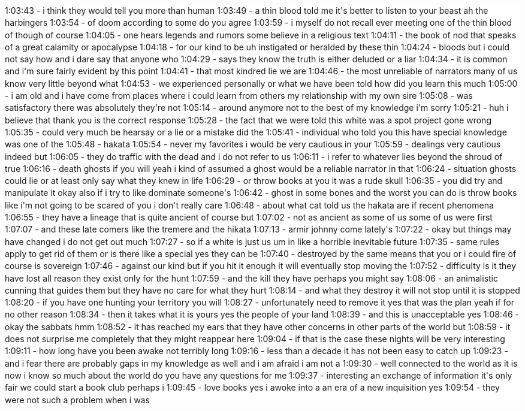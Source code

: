 1:03:43 - i think they would tell you more than human
1:03:49 - a thin blood told me it's better to listen to your beast ah the harbingers
1:03:54 - of doom according to some do you agree
1:03:59 - i myself do not recall ever meeting one of the thin blood of though of course
1:04:05 - one hears legends and rumors some believe in a religious text
1:04:11 - the book of nod that speaks of a great calamity or apocalypse
1:04:18 - for our kind to be uh instigated or heralded by these thin
1:04:24 - bloods but i could not say how and i dare say that anyone who
1:04:29 - says they know the truth is either deluded or a liar
1:04:34 - it is common and i'm sure fairly evident by this point
1:04:41 - that most kindred lie we are
1:04:46 - the most unreliable of narrators many of us know very little beyond what
1:04:53 - we experienced personally or what we have been told how did you learn this much
1:05:00 - i am old and i have come from places where i could learn from others my relationship with my own sire
1:05:08 - was satisfactory there was absolutely they're not
1:05:14 - around anymore not to the best of my knowledge i'm sorry
1:05:21 - huh i believe that thank you is the correct response
1:05:28 - the fact that we were told this white was a spot project gone wrong
1:05:35 - could very much be hearsay or a lie or a mistake did the
1:05:41 - individual who told you this have special knowledge was one of the
1:05:48 - hakata
1:05:54 - never my favorites i would be very cautious in your
1:05:59 - dealings very cautious indeed but
1:06:05 - they do traffic with the dead and i do not refer to us
1:06:11 - i refer to whatever lies beyond the shroud of true
1:06:16 - death ghosts if you will yeah i kind of assumed a ghost would be a reliable narrator in that
1:06:24 - situation ghosts could lie or at least only say what they knew in life
1:06:29 - or throw books at you it was a rude skull
1:06:35 - you did try and manipulate it okay also if i try to like dominate someone's
1:06:42 - ghost in some bones and the worst you can do is throw books like i'm not going to be scared of you i don't really care
1:06:48 - about what cat told us the hakata are if recent phenomena
1:06:55 - they have a lineage that is quite ancient of course but
1:07:02 - not as ancient as some of us some of us were first
1:07:07 - and these late comers like the tremere and the hikata
1:07:13 - armir johnny come lately's
1:07:22 - okay but things may have changed i do not get out much
1:07:27 - so if a white is just us um in like a horrible inevitable future
1:07:35 - same rules apply to get rid of them or is there like a special yes they can be
1:07:40 - destroyed by the same means that you or i could fire of course is sovereign
1:07:46 - against our kind but if you hit it enough it will eventually stop moving the
1:07:52 - difficulty is it they have lost all reason they exist only for the hunt
1:07:59 - and the kill they have perhaps you might say
1:08:06 - an animalistic cunning that guides them but they have no care for what they hurt
1:08:14 - and what they destroy it will not stop until it is stopped
1:08:20 - if you have one hunting your territory you will
1:08:27 - unfortunately need to remove it yes that was the plan yeah if for no other reason
1:08:34 - then it takes what it is yours yes the people of your land
1:08:39 - and this is unacceptable yes
1:08:46 - okay the sabbats hmm
1:08:52 - it has reached my ears that they have other concerns in other parts of the world but
1:08:59 - it does not surprise me completely that they might reappear here
1:09:04 - if that is the case these nights will be very interesting
1:09:11 - how long have you been awake not terribly long
1:09:16 - less than a decade it has not been easy to catch up
1:09:23 - and i fear there are probably gaps in my knowledge as well and i am afraid i am not a
1:09:30 - well connected to the world as it is now i know so much about the world do you have any questions for me
1:09:37 - interesting an exchange of information it's only fair we could start a book club perhaps i
1:09:45 - love books yes i awoke into a an era of a new inquisition yes
1:09:54 - they were not such a problem when i was